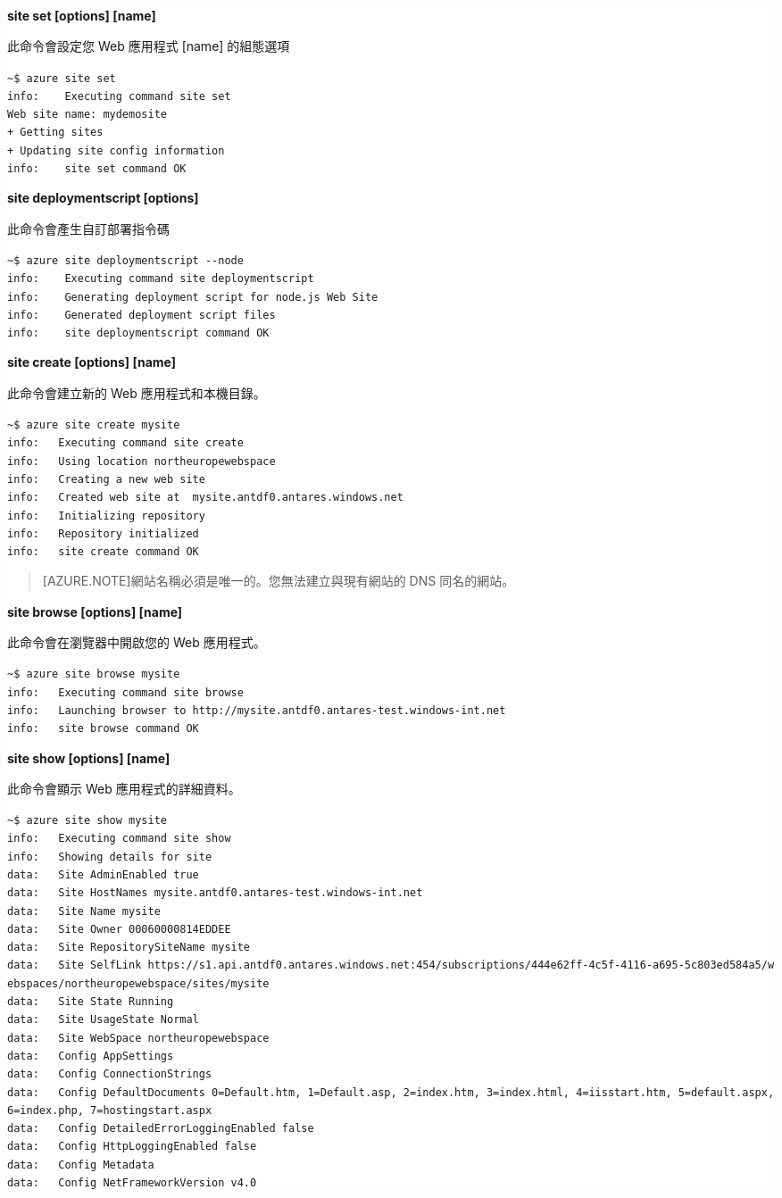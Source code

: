 **site set [options] [name]**

此命令會設定您 Web 應用程式 [name] 的組態選項

	~$ azure site set
	info:    Executing command site set
	Web site name: mydemosite
	+ Getting sites
	+ Updating site config information
	info:    site set command OK

**site deploymentscript [options]**

此命令會產生自訂部署指令碼

	~$ azure site deploymentscript --node
	info:    Executing command site deploymentscript
	info:    Generating deployment script for node.js Web Site
	info:    Generated deployment script files
	info:    site deploymentscript command OK

**site create [options] [name]**

此命令會建立新的 Web 應用程式和本機目錄。

	~$ azure site create mysite
	info:   Executing command site create
	info:   Using location northeuropewebspace
	info:   Creating a new web site
	info:   Created web site at  mysite.antdf0.antares.windows.net
	info:   Initializing repository
	info:   Repository initialized
	info:   site create command OK

> [AZURE.NOTE]網站名稱必須是唯一的。您無法建立與現有網站的 DNS 同名的網站。

**site browse [options] [name]**

此命令會在瀏覽器中開啟您的 Web 應用程式。

	~$ azure site browse mysite
	info:   Executing command site browse
	info:   Launching browser to http://mysite.antdf0.antares-test.windows-int.net
	info:   site browse command OK

**site show [options] [name]**

此命令會顯示 Web 應用程式的詳細資料。

	~$ azure site show mysite
	info:   Executing command site show
	info:   Showing details for site
	data:   Site AdminEnabled true
	data:   Site HostNames mysite.antdf0.antares-test.windows-int.net
	data:   Site Name mysite
	data:   Site Owner 00060000814EDDEE
	data:   Site RepositorySiteName mysite
	data:   Site SelfLink https://s1.api.antdf0.antares.windows.net:454/subscriptions/444e62ff-4c5f-4116-a695-5c803ed584a5/webspaces/northeuropewebspace/sites/mysite
	data:   Site State Running
	data:   Site UsageState Normal
	data:   Site WebSpace northeuropewebspace
	data:   Config AppSettings
	data:   Config ConnectionStrings
	data:   Config DefaultDocuments 0=Default.htm, 1=Default.asp, 2=index.htm, 3=index.html, 4=iisstart.htm, 5=default.aspx, 6=index.php, 7=hostingstart.aspx
	data:   Config DetailedErrorLoggingEnabled false
	data:   Config HttpLoggingEnabled false
	data:   Config Metadata
	data:   Config NetFrameworkVersion v4.0